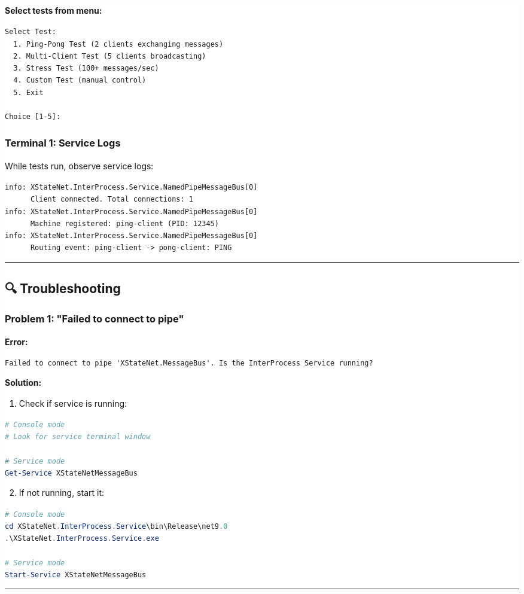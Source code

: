 **Select tests from menu:**

```
Select Test:
  1. Ping-Pong Test (2 clients exchanging messages)
  2. Multi-Client Test (5 clients broadcasting)
  3. Stress Test (100+ messages/sec)
  4. Custom Test (manual control)
  5. Exit

Choice [1-5]:
```

### Terminal 1: Service Logs

While tests run, observe service logs:

```
info: XStateNet.InterProcess.Service.NamedPipeMessageBus[0]
      Client connected. Total connections: 1
info: XStateNet.InterProcess.Service.NamedPipeMessageBus[0]
      Machine registered: ping-client (PID: 12345)
info: XStateNet.InterProcess.Service.NamedPipeMessageBus[0]
      Routing event: ping-client -> pong-client: PING
```

---

## 🔍 Troubleshooting

### Problem 1: "Failed to connect to pipe"

**Error:**
```
Failed to connect to pipe 'XStateNet.MessageBus'. Is the InterProcess Service running?
```

**Solution:**

1. Check if service is running:
```powershell
# Console mode
# Look for service terminal window

# Service mode
Get-Service XStateNetMessageBus
```

2. If not running, start it:
```powershell
# Console mode
cd XStateNet.InterProcess.Service\bin\Release\net9.0
.\XStateNet.InterProcess.Service.exe

# Service mode
Start-Service XStateNetMessageBus
```

---